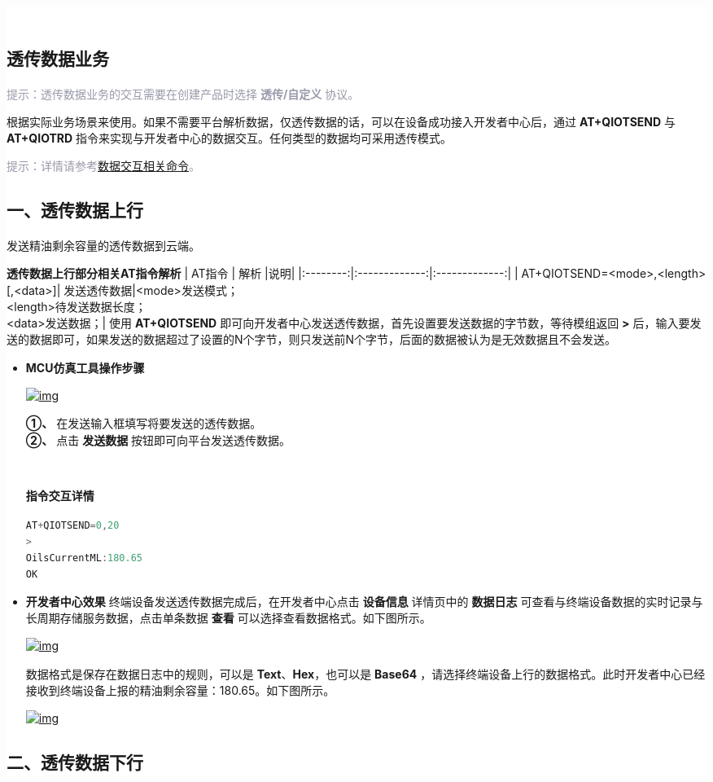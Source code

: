 <br>

## __透传数据业务__

<font color=#999AAA >提示：透传数据业务的交互需要在创建产品时选择 __透传/自定义__ 协议。</font>

根据实际业务场景来使用。如果不需要平台解析数据，仅透传数据的话，可以在设备成功接入开发者中心后，通过 __AT+QIOTSEND__ 与 __AT+QIOTRD__ 指令来实现与开发者中心的数据交互。任何类型的数据均可采用透传模式。



<font color=#999AAA >提示：详情请参考[数据交互相关命令](/deviceDevelop/wifi/AT/API/wifi-at-04.md)。</font>


## __一、透传数据上行__

发送精油剩余容量的透传数据到云端。

__透传数据上行部分相关AT指令解析__
| AT指令 |     解析    |说明|
|:--------:|:-------------:|:-------------:|
| AT+QIOTSEND=\<mode\>,\<length\>[,\<data\>]| 发送透传数据|\<mode\>发送模式；<br>\<length\>待发送数据长度；<br>\<data\>发送数据；|
使用 __AT+QIOTSEND__ 即可向开发者中心发送透传数据，首先设置要发送数据的字节数，等待模组返回 __>__ 后，输入要发送的数据即可，如果发送的数据超过了设置的N个字节，则只发送前N个字节，后面的数据被认为是无效数据且不会发送。

* __MCU仿真工具操作步骤__

	<a data-fancybox title="img" href="/deviceDevelop/wifi/speediness/resource/AT/Speediness-AT-21.png">![img](/deviceDevelop/wifi/speediness/resource/AT/Speediness-AT-21.png)</a>
	
	__①、__ 在发送输入框填写将要发送的透传数据。<br>
	__②、__ 点击 __发送数据__ 按钮即可向平台发送透传数据。

	<br>

	__指令交互详情__
	```c
	AT+QIOTSEND=0,20
	>
	OilsCurrentML:180.65
	OK
	```

* __开发者中心效果__
	终端设备发送透传数据完成后，在开发者中心点击 __设备信息__ 详情页中的 __数据日志__ 可查看与终端设备数据的实时记录与长周期存储服务数据，点击单条数据 __查看__ 可以选择查看数据格式。如下图所示。
	
	<a data-fancybox title="img" href="/deviceDevelop/wifi/speediness/resource/AT/Speediness-AT-22.png">![img](/deviceDevelop/wifi/speediness/resource/AT/Speediness-AT-22.png)</a>

	数据格式是保存在数据日志中的规则，可以是 __Text__、__Hex__，也可以是 __Base64__ ，请选择终端设备上行的数据格式。此时开发者中心已经接收到终端设备上报的精油剩余容量：180.65。如下图所示。
	
	<a data-fancybox title="img" href="/deviceDevelop/wifi/speediness/resource/AT/Speediness-AT-23.png">![img](/deviceDevelop/wifi/speediness/resource/AT/Speediness-AT-23.png)</a>

## __二、透传数据下行__
